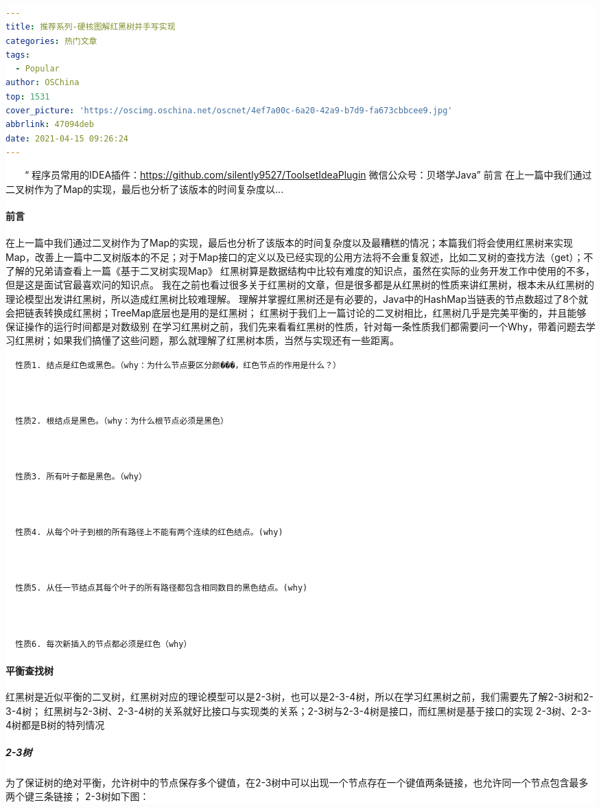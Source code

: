 ```yaml
---
title: 推荐系列-硬核图解红黑树并手写实现
categories: 热门文章
tags:
  - Popular
author: OSChina
top: 1531
cover_picture: 'https://oscimg.oschina.net/oscnet/4ef7a00c-6a20-42a9-b7d9-fa673cbbcee9.jpg'
abbrlink: 47094deb
date: 2021-04-15 09:26:24
---
```


&emsp;&emsp;“ 程序员常用的IDEA插件：https://github.com/silently9527/ToolsetIdeaPlugin 微信公众号：贝塔学Java” 前言 在上一篇中我们通过二叉树作为了Map的实现，最后也分析了该版本的时间复杂度以...


                                                                                                                                                                                         
  
   
   
  #### 前言 
  在上一篇中我们通过二叉树作为了Map的实现，最后也分析了该版本的时间复杂度以及最糟糕的情况；本篇我们将会使用红黑树来实现Map，改善上一篇中二叉树版本的不足；对于Map接口的定义以及已经实现的公用方法将不会重复叙述，比如二叉树的查找方法（get）；不了解的兄弟请查看上一篇《基于二叉树实现Map》 
  红黑树算是数据结构中比较有难度的知识点，虽然在实际的业务开发工作中使用的不多，但是这是面试官最喜欢问的知识点。 
  我在之前也看过很多关于红黑树的文章，但是很多都是从红黑树的性质来讲红黑树，根本未从红黑树的理论模型出发讲红黑树，所以造成红黑树比较难理解。 
  理解并掌握红黑树还是有必要的，Java中的HashMap当链表的节点数超过了8个就会把链表转换成红黑树；TreeMap底层也是用的是红黑树； 
  红黑树于我们上一篇讨论的二叉树相比，红黑树几乎是完美平衡的，并且能够保证操作的运行时间都是对数级别 
  在学习红黑树之前，我们先来看看红黑树的性质，针对每一条性质我们都需要问一个Why，带着问题去学习红黑树；如果我们搞懂了这些问题，那么就理解了红黑树本质，当然与实现还有一些距离。 
   
    
    
      性质1. 结点是红色或黑色。（why：为什么节点要区分颜���，红色节点的作用是什么？） 
     
    
    
      性质2. 根结点是黑色。（why：为什么根节点必须是黑色） 
     
    
    
      性质3. 所有叶子都是黑色。（why） 
     
    
    
      性质4. 从每个叶子到根的所有路径上不能有两个连续的红色结点。(why) 
     
    
    
      性质5. 从任一节结点其每个叶子的所有路径都包含相同数目的黑色结点。(why) 
     
    
    
      性质6. 每次新插入的节点都必须是红色（why） 
     
   
   
  #### 平衡查找树 
  红黑树是近似平衡的二叉树，红黑树对应的理论模型可以是2-3树，也可以是2-3-4树，所以在学习红黑树之前，我们需要先了解2-3树和2-3-4树； 
  红黑树与2-3树、2-3-4树的关系就好比接口与实现类的关系；2-3树与2-3-4树是接口，而红黑树是基于接口的实现 
  2-3树、2-3-4树都是B树的特列情况 
   
  ##### 2-3树 
  为了保证树的绝对平衡，允许树中的节点保存多个键值，在2-3树中可以出现一个节点存在一个键值两条链接，也允许同一个节点包含最多两个键三条链接； 
  2-3树如下图： 
   